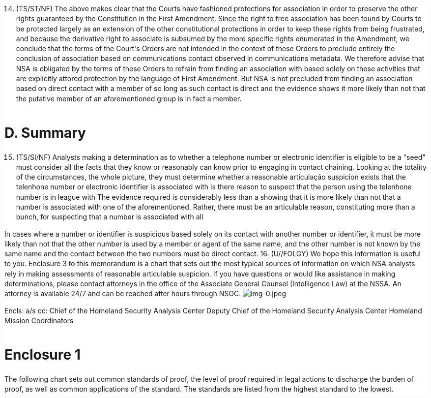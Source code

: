 14. (TS/ST/NF) The above makes clear that the Courts have fashioned protections for association in order to preserve the other rights guaranteed by the Constitution in the First Amendment. Since the right to free association has been found by Courts to be protected largely as an extension of the other constitutional protections in order to keep these rights from being frustrated, and because the derivative right to associate is subsumed by the more specific rights enumerated in the Amendment, we conclude that the terms of the Court's Orders are not intended in the context of these Orders to preclude entirely the conclusion of association based on communications contact observed in communications metadata. We therefore advise that NSA is obligated by the terms of these Orders to refrain from finding an association with
based solely on these activities that are explicitly attored protection by the language of First Amendment. But NSA is not precluded from finding an association based on direct contact with a member of
so long as such contact is direct and the evidence shows it more likely than not that the putative member of an aforementioned group is in fact a member.

# D. Summary 

15. (TS/SI/NF) Analysts making a determination as to whether a telephone number or electronic identifier is eligible to be a "seed" must consider all the facts that they know or reasonably can know prior to engaging in contact chaining. Looking at the totality of the circumstances, the whole picture, they must determine whether a reasonable articulação suspicion exists that the telenhone number or electronic identifier is associated with
is there reason to suspect that the person using the telenhone number is in league with
The evidence required is considerably less than a showing that it is more likely than not that a number is associated with one of the aforementioned. Rather, there must be an articulable reason, constituting
more than a bunch, for suspecting that a number is associated with all

In cases where a number or identifier is suspicious based solely on its contact with another number or identifier, it must be more likely than not that the other number is used by a member or agent of the same name, and the other number is not known by the same name and the contact between the two numbers must be direct contact.
16. (U//FOLGY) We hope this information is useful to you. Enclosure 3 to this memorandum is a chart that sets out the most typical sources of information on which NSA analysts rely in making assessments of reasonable articulable suspicion. If you have questions or would like assistance in making determinations, please contact attorneys in the office of the Associate General Counsel (Intelligence Law) at the NSSA. An attorney is available $24 / 7$ and can be reached after hours through NSOC.
![img-0.jpeg](img-0.jpeg)

Encls:
$\mathrm{a} / \mathrm{s}$
cc: Chief of the Homeland Security Analysis Center
Deputy Chief of the Homeland Security Analysis Center
Homeland Mission Coordinators
# Enclosure 1 

The following chart sets out common standards of proof, the level of proof required in legal actions to discharge the burden of proof, as well as common applications of the standard. The standards are listed from the highest standard to the lowest.
